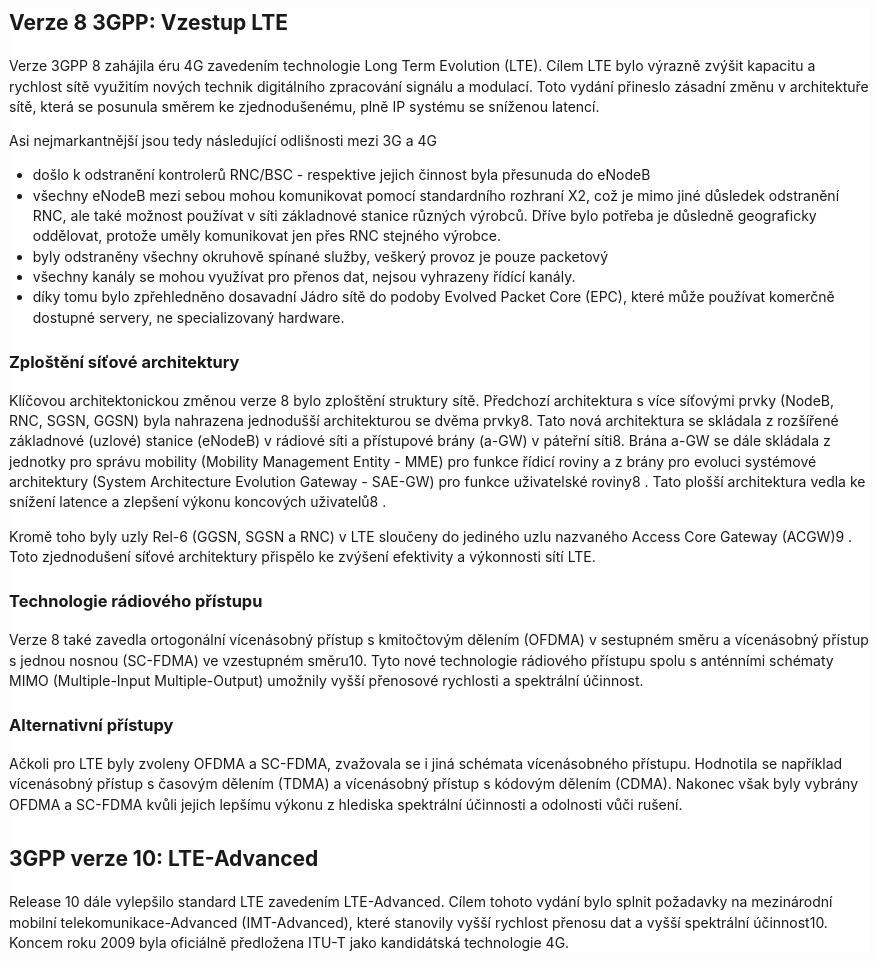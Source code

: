 ## **Verze 8 3GPP: Vzestup LTE**

Verze 3GPP 8 zahájila éru 4G zavedením technologie Long Term Evolution (LTE). Cílem LTE bylo výrazně zvýšit kapacitu a rychlost sítě využitím nových technik digitálního zpracování signálu a modulací. Toto vydání přineslo zásadní změnu v architektuře sítě, která se posunula směrem ke zjednodušenému, plně IP systému se sníženou latencí.

Asi nejmarkantnější jsou tedy následující odlišnosti mezi 3G a 4G

- došlo k odstranění kontrolerů RNC/BSC - respektive jejich činnost byla přesunuda do eNodeB
- všechny eNodeB mezi sebou mohou komunikovat pomocí standardního rozhraní X2, což je mimo jiné důsledek odstranění RNC, ale také možnost používat v síti základnové stanice různých výrobců. Dříve bylo potřeba je důsledně geograficky oddělovat, protože uměly komunikovat jen přes RNC stejného výrobce. 
- byly odstraněny všechny okruhově spínané služby, veškerý provoz je pouze packetový
- všechny kanály se mohou využívat pro přenos dat, nejsou vyhrazeny řídící kanály. 
- díky tomu bylo zpřehledněno dosavadní Jádro sítě do podoby Evolved Packet Core (EPC), které může používat komerčně dostupné servery, ne specializovaný hardware. 

### **Zploštění síťové architektury**

Klíčovou architektonickou změnou verze 8 bylo zploštění struktury sítě. Předchozí architektura s více síťovými prvky (NodeB, RNC, SGSN, GGSN) byla nahrazena jednodušší architekturou se dvěma prvky8. Tato nová architektura se skládala z rozšířené základnové (uzlové) stanice (eNodeB) v rádiové síti a přístupové brány (a-GW) v páteřní síti8. Brána a-GW se dále skládala z jednotky pro správu mobility (Mobility Management Entity \- MME) pro funkce řídicí roviny a z brány pro evoluci systémové architektury (System Architecture Evolution Gateway \- SAE-GW) pro funkce uživatelské roviny8 . Tato plošší architektura vedla ke snížení latence a zlepšení výkonu koncových uživatelů8 .

Kromě toho byly uzly Rel-6 (GGSN, SGSN a RNC) v LTE sloučeny do jediného uzlu nazvaného Access Core Gateway (ACGW)9 . Toto zjednodušení síťové architektury přispělo ke zvýšení efektivity a výkonnosti sítí LTE.

### **Technologie rádiového přístupu**

Verze 8 také zavedla ortogonální vícenásobný přístup s kmitočtovým dělením (OFDMA) v sestupném směru a vícenásobný přístup s jednou nosnou (SC-FDMA) ve vzestupném směru10. Tyto nové technologie rádiového přístupu spolu s anténními schématy MIMO (Multiple-Input Multiple-Output) umožnily vyšší přenosové rychlosti a spektrální účinnost.

### **Alternativní přístupy**

Ačkoli pro LTE byly zvoleny OFDMA a SC-FDMA, zvažovala se i jiná schémata vícenásobného přístupu. Hodnotila se například vícenásobný přístup s časovým dělením (TDMA) a vícenásobný přístup s kódovým dělením (CDMA). Nakonec však byly vybrány OFDMA a SC-FDMA kvůli jejich lepšímu výkonu z hlediska spektrální účinnosti a odolnosti vůči rušení.

## **3GPP verze 10: LTE-Advanced**

Release 10 dále vylepšilo standard LTE zavedením LTE-Advanced. Cílem tohoto vydání bylo splnit požadavky na mezinárodní mobilní telekomunikace-Advanced (IMT-Advanced), které stanovily vyšší rychlost přenosu dat a vyšší spektrální účinnost10. Koncem roku 2009 byla oficiálně předložena ITU-T jako kandidátská technologie 4G.
